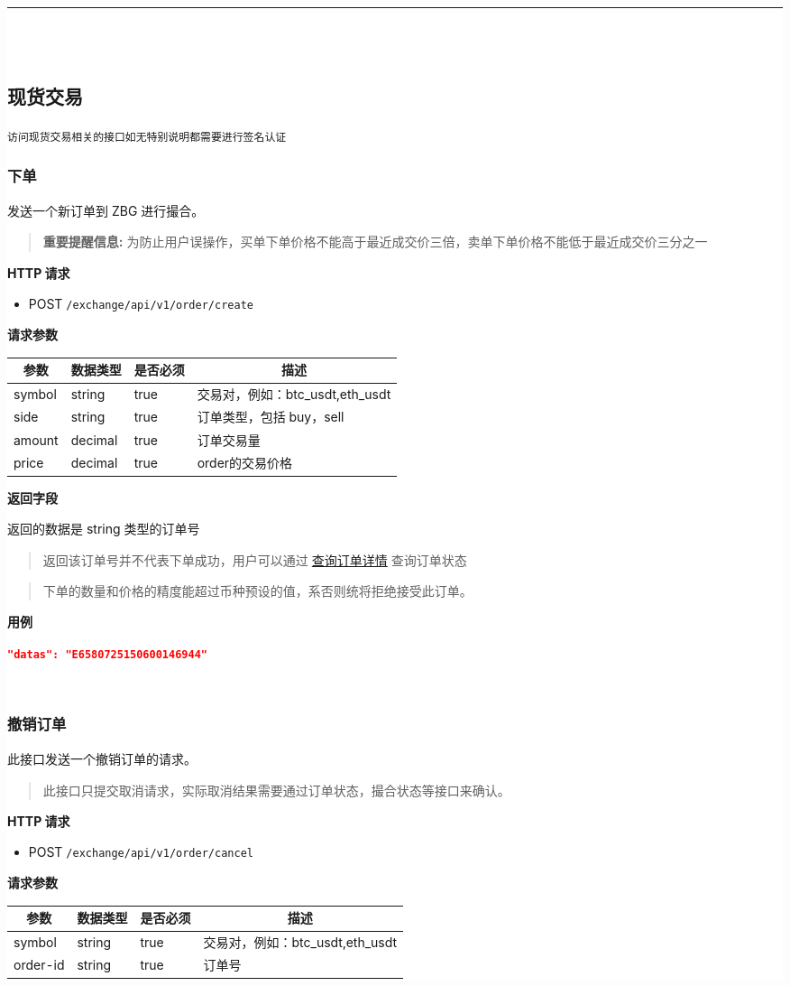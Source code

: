 --------------------------------------------------------------------------------

<br/>
<br/>

## 现货交易

    访问现货交易相关的接口如无特别说明都需要进行签名认证

### 下单

发送一个新订单到 ZBG 进行撮合。

> **重要提醒信息:**
> 为防止用户误操作，买单下单价格不能高于最近成交价三倍，卖单下单价格不能低于最近成交价三分之一

**HTTP 请求**

+ POST <code>/exchange/api/v1/order/create</code>

**请求参数**

参数      |  数据类型  |是否必须|	描述
----------|------------|--------|--------
symbol   |   string   |  true |	交易对，例如：btc_usdt,eth_usdt
side    |   string   |  true |	订单类型，包括 buy，sell
amount      |   decimal      |  true |	订单交易量
price      |   decimal      |  true |	order的交易价格


**返回字段**

返回的数据是 string 类型的订单号

> 返回该订单号并不代表下单成功，用户可以通过 [查询订单详情](#查询订单详情) 查询订单状态

> 下单的数量和价格的精度能超过币种预设的值，系否则统将拒绝接受此订单。


**用例**

```json
"datas": "E6580725150600146944"
```

<br/>


### 撤销订单

此接口发送一个撤销订单的请求。

> 此接口只提交取消请求，实际取消结果需要通过订单状态，撮合状态等接口来确认。

**HTTP 请求**

+ POST <code>/exchange/api/v1/order/cancel</code>

**请求参数**

参数      |  数据类型  |是否必须|	描述
----------|------------|--------|--------
symbol   |   string   |  true |	交易对，例如：btc_usdt,eth_usdt
order-id    |   string   |  true |	订单号
